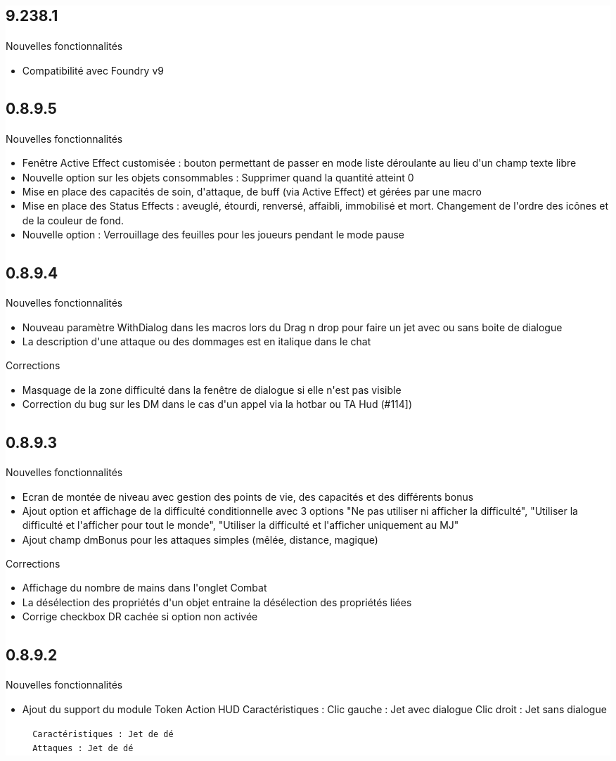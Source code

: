 9.238.1
-------
Nouvelles fonctionnalités
- Compatibilité avec Foundry v9

0.8.9.5
-------
Nouvelles fonctionnalités
- Fenêtre Active Effect customisée : bouton permettant de passer en mode liste déroulante au lieu d'un champ texte libre
- Nouvelle option sur les objets consommables : Supprimer quand la quantité atteint 0
- Mise en place des capacités de soin, d'attaque, de buff (via Active Effect) et gérées par une macro
- Mise en place des Status Effects : aveuglé, étourdi, renversé, affaibli, immobilisé et mort. Changement de l'ordre des icônes et de la couleur de fond.
- Nouvelle option : Verrouillage des feuilles pour les joueurs pendant le mode pause


0.8.9.4
-------
Nouvelles fonctionnalités
- Nouveau paramètre WithDialog dans les macros lors du Drag n drop pour faire un jet avec ou sans boite de dialogue
- La description d'une attaque ou des dommages est en italique dans le chat

Corrections
- Masquage de la zone difficulté dans la fenêtre de dialogue si elle n'est pas visible
- Correction du bug sur les DM dans le cas d'un appel via la hotbar ou TA Hud (#114])

0.8.9.3
-------
Nouvelles fonctionnalités
- Ecran de montée de niveau avec gestion des points de vie, des capacités et des différents bonus
- Ajout option et affichage de la difficulté conditionnelle avec 3 options
		"Ne pas utiliser ni afficher la difficulté",
        "Utiliser la difficulté et l'afficher pour tout le monde",
        "Utiliser la difficulté et l'afficher uniquement au MJ"
- Ajout champ dmBonus pour les attaques simples (mêlée, distance, magique)

Corrections
- Affichage du nombre de mains dans l'onglet Combat
- La désélection des propriétés d'un objet entraine la désélection des propriétés liées
- Corrige checkbox DR cachée si option non activée

0.8.9.2
-------
Nouvelles fonctionnalités
- Ajout du support du module Token Action HUD
	Caractéristiques : 
		Clic gauche : Jet avec dialogue
		Clic droit : Jet sans dialogue
		
		Caractéristiques : Jet de dé
		Attaques : Jet de dé
